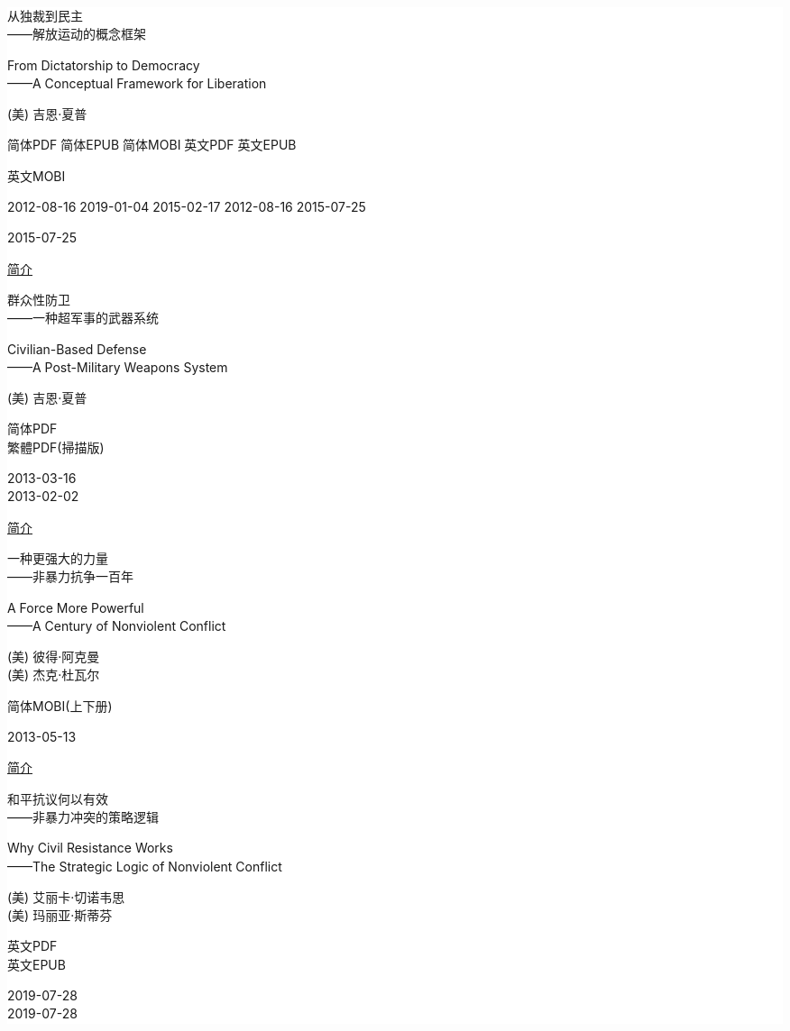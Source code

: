 从独裁到民主  
——解放运动的概念框架

From Dictatorship to Democracy  
——A Conceptual Framework for Liberation

(美) 吉恩·夏普

简体PDF 简体EPUB 简体MOBI 英文PDF 英文EPUB

英文MOBI

2012-08-16 2019-01-04 2015-02-17 2012-08-16 2015-07-25

2015-07-25

[简介](https://docs.google.com/document/d/1YqG9hHS34pHjt5U3RofWbjA9jbWECemwKhf-dOjSbVo/)

群众性防卫  
——一种超军事的武器系统

Civilian-Based Defense  
——A Post-Military Weapons System

(美) 吉恩·夏普

简体PDF  
繁體PDF(掃描版)

2013-03-16  
2013-02-02

[简介](https://docs.google.com/document/d/1CerYZTiVPS6chqrI3V7-jhxusl7k0d60UozOBmbEC-o/)

一种更强大的力量  
——非暴力抗争一百年

A Force More Powerful  
——A Century of Nonviolent Conflict

(美) 彼得·阿克曼  
(美) 杰克·杜瓦尔

简体MOBI(上下册)

2013-05-13

[简介](https://docs.google.com/document/d/1yUSLshqbtCIRkqwGQl2AhvmGg0hDA4SeMyyvCSfSSQ4/)

和平抗议何以有效  
——非暴力冲突的策略逻辑

Why Civil Resistance Works  
——The Strategic Logic of Nonviolent Conflict

(美) 艾丽卡·切诺韦思  
(美) 玛丽亚·斯蒂芬

英文PDF  
英文EPUB

2019-07-28  
2019-07-28
